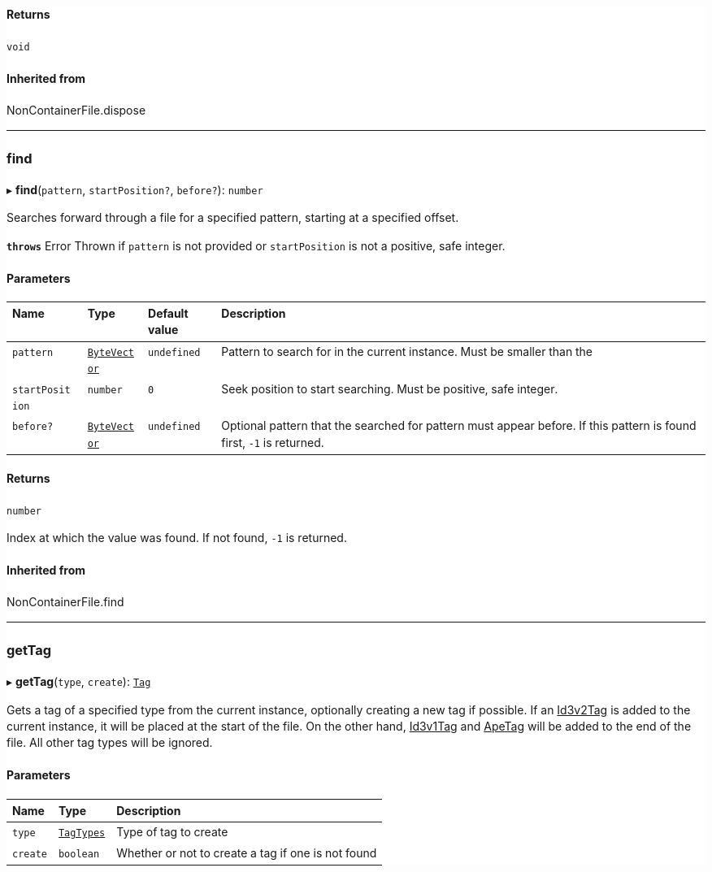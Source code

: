 #### Returns

`void`

#### Inherited from

NonContainerFile.dispose

___

### find

▸ **find**(`pattern`, `startPosition?`, `before?`): `number`

Searches forward through a file for a specified pattern, starting at a specified offset.

**`throws`** Error Thrown if `pattern` is not provided or `startPosition` is not a
    positive, safe integer.

#### Parameters

| Name | Type | Default value | Description |
| :------ | :------ | :------ | :------ |
| `pattern` | [`ByteVector`](bytevector.md) | `undefined` | Pattern to search for in the current instance. Must be smaller than the |
| `startPosition` | `number` | `0` | Seek position to start searching. Must be positive, safe integer. |
| `before?` | [`ByteVector`](bytevector.md) | `undefined` | Optional pattern that the searched for pattern must appear before. If this     pattern is found first, `-1` is returned. |

#### Returns

`number`

Index at which the value was found. If not found, `-1` is returned.

#### Inherited from

NonContainerFile.find

___

### getTag

▸ **getTag**(`type`, `create`): [`Tag`](tag.md)

Gets a tag of a specified type from the current instance, optionally creating a new tag if
possible. If an [Id3v2Tag](id3v2tag.md) is added to the current instance, it will be placed at the
start of the file. On the other hand, [Id3v1Tag](id3v1tag.md) and [ApeTag](apetag.md) will be added to the
end of the file. All other tag types will be ignored.

#### Parameters

| Name | Type | Description |
| :------ | :------ | :------ |
| `type` | [`TagTypes`](../enums/tagtypes.md) | Type of tag to create |
| `create` | `boolean` | Whether or not to create a tag if one is not found |
